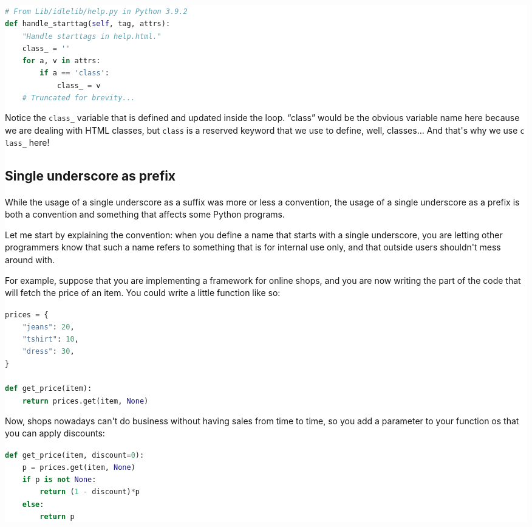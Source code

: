 ```py
# From Lib/idlelib/help.py in Python 3.9.2
def handle_starttag(self, tag, attrs):
    "Handle starttags in help.html."
    class_ = ''
    for a, v in attrs:
        if a == 'class':
            class_ = v
    # Truncated for brevity...
```

Notice the `class_` variable that is defined and updated inside
the loop.
“class” would be the obvious variable name here because we are
dealing with HTML classes, but `class` is a reserved keyword
that we use to define, well, classes...
And that's why we use `class_` here!


## Single underscore as prefix

While the usage of a single underscore as a suffix was more or less
a convention, the usage of a single underscore as a prefix is both
a convention and something that affects some Python programs.

Let me start by explaining the convention:
when you define a name that starts with a single underscore,
you are letting other programmers know that such a name refers
to something that is for internal use only, and that outside
users shouldn't mess around with.

For example, suppose that you are implementing a framework for
online shops, and you are now writing the part of the
code that will fetch the price of an item.
You could write a little function like so:

```py
prices = {
    "jeans": 20,
    "tshirt": 10,
    "dress": 30,
}

def get_price(item):
    return prices.get(item, None)
```

Now, shops nowadays can't do business without having sales from time
to time, so you add a parameter to your function os that you can
apply discounts:

```py
def get_price(item, discount=0):
    p = prices.get(item, None)
    if p is not None:
        return (1 - discount)*p
    else:
        return p
```
